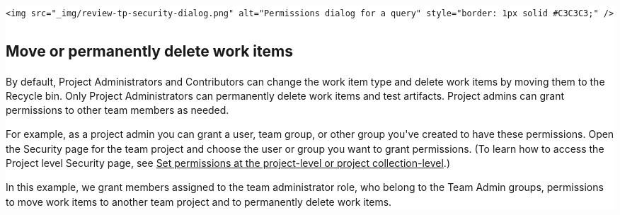	<img src="_img/review-tp-security-dialog.png" alt="Permissions dialog for a query" style="border: 1px solid #C3C3C3;" />  

<a id="move-delete-permissions"></a>

## Move or permanently delete work items 

By default, Project Administrators and Contributors can change the work item type and delete work items by moving them to the Recycle bin. Only Project Administrators can permanently delete work items and test artifacts. Project admins can grant permissions to other team members as needed. 

For example, as a project admin you can grant a user, team group, or other group you've created to have these permissions. Open the Security page for the team project and choose the user or group you want to grant permissions. (To learn how to access the Project level Security page, see [Set permissions at the project-level or project collection-level](set-project-collection-level-permissions.md).)

In this example, we grant members assigned to the team administrator role, who belong to the Team Admin groups, permissions to move work items to another team project and to permanently delete work items.     
